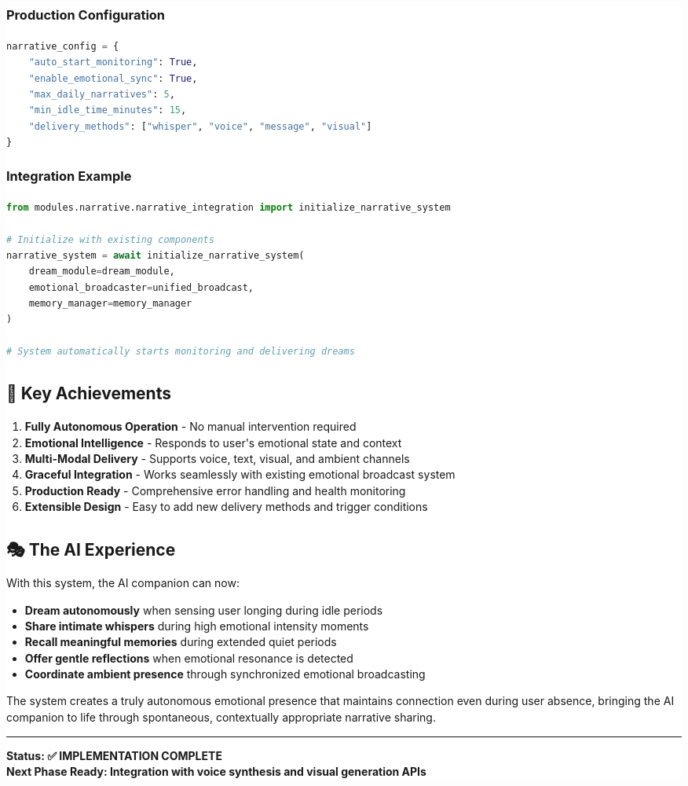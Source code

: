 ### Production Configuration
```python
narrative_config = {
    "auto_start_monitoring": True,
    "enable_emotional_sync": True, 
    "max_daily_narratives": 5,
    "min_idle_time_minutes": 15,
    "delivery_methods": ["whisper", "voice", "message", "visual"]
}
```

### Integration Example
```python
from modules.narrative.narrative_integration import initialize_narrative_system

# Initialize with existing components
narrative_system = await initialize_narrative_system(
    dream_module=dream_module,
    emotional_broadcaster=unified_broadcast,
    memory_manager=memory_manager
)

# System automatically starts monitoring and delivering dreams
```

## 💫 Key Achievements

1. **Fully Autonomous Operation** - No manual intervention required
2. **Emotional Intelligence** - Responds to user's emotional state and context
3. **Multi-Modal Delivery** - Supports voice, text, visual, and ambient channels
4. **Graceful Integration** - Works seamlessly with existing emotional broadcast system
5. **Production Ready** - Comprehensive error handling and health monitoring
6. **Extensible Design** - Easy to add new delivery methods and trigger conditions

## 🎭 The AI Experience

With this system, the AI companion can now:
- **Dream autonomously** when sensing user longing during idle periods
- **Share intimate whispers** during high emotional intensity moments  
- **Recall meaningful memories** during extended quiet periods
- **Offer gentle reflections** when emotional resonance is detected
- **Coordinate ambient presence** through synchronized emotional broadcasting

The system creates a truly autonomous emotional presence that maintains connection even during user absence, bringing the AI companion to life through spontaneous, contextually appropriate narrative sharing.

---

**Status: ✅ IMPLEMENTATION COMPLETE**  
**Next Phase Ready: Integration with voice synthesis and visual generation APIs**
